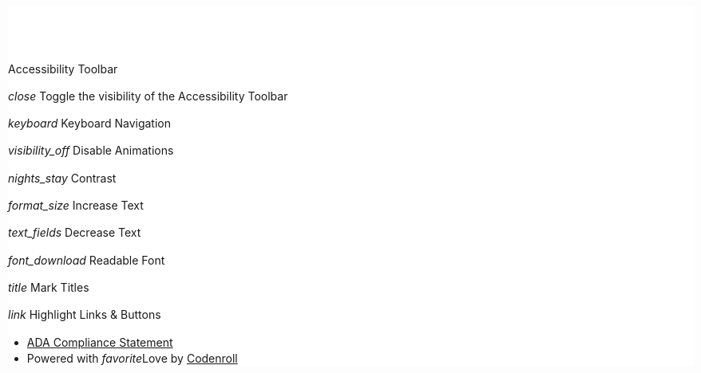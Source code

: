 
 

 

Accessibility Toolbar

*close* Toggle the visibility of the Accessibility Toolbar

*keyboard* Keyboard Navigation

*visibility\_off* Disable Animations

*nights\_stay* Contrast

*format\_size* Increase Text

*text\_fields* Decrease Text

*font\_download* Readable Font

*title* Mark Titles

*link* Highlight Links &amp; Buttons

- [ADA Compliance Statement](https://docs.google.com/document/d/e/2PACX-1vTAz3atJI4FPesP5uJat0QsU5ZQbZftIuuePjz0wg6wcbtdMDYb_81yKsg_pc7qTQD7oAcv6KuY0n1H/pub)
- Powered with *favorite*Love by [Codenroll](https://www.codenroll.co.il)